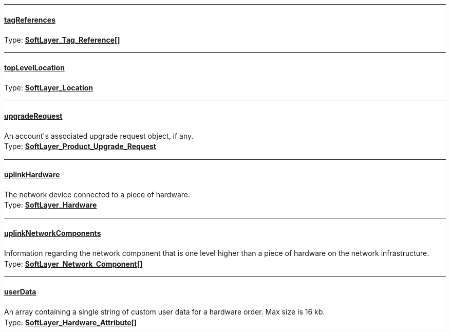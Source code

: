 
</div>
<div class="prop-row">

-----
[tagReferences]: #tagreferences
#### [tagReferences]
  
<span class="type-label">Type: </span>**<a href='/reference/datatypes/SoftLayer_Tag_Reference'>SoftLayer_Tag_Reference[] </a>**


</div>
<div class="prop-row">

-----
[topLevelLocation]: #toplevellocation
#### [topLevelLocation]
  
<span class="type-label">Type: </span>**<a href='/reference/datatypes/SoftLayer_Location'>SoftLayer_Location </a>**


</div>
<div class="prop-row">

-----
[upgradeRequest]: #upgraderequest
#### [upgradeRequest]
An account's associated upgrade request object, if any.  
<span class="type-label">Type: </span>**<a href='/reference/datatypes/SoftLayer_Product_Upgrade_Request'>SoftLayer_Product_Upgrade_Request </a>**


</div>
<div class="prop-row">

-----
[uplinkHardware]: #uplinkhardware
#### [uplinkHardware]
The network device connected to a piece of hardware.  
<span class="type-label">Type: </span>**<a href='/reference/datatypes/SoftLayer_Hardware'>SoftLayer_Hardware </a>**


</div>
<div class="prop-row">

-----
[uplinkNetworkComponents]: #uplinknetworkcomponents
#### [uplinkNetworkComponents]
Information regarding the network component that is one level higher than a piece of hardware on the network infrastructure.  
<span class="type-label">Type: </span>**<a href='/reference/datatypes/SoftLayer_Network_Component'>SoftLayer_Network_Component[] </a>**


</div>
<div class="prop-row">

-----
[userData]: #userdata
#### [userData]
An array containing a single string of custom user data for a hardware order. Max size is 16 kb.  
<span class="type-label">Type: </span>**<a href='/reference/datatypes/SoftLayer_Hardware_Attribute'>SoftLayer_Hardware_Attribute[] </a>**


[accountId]: #accountid
[bareMetalInstanceFlag]: #baremetalinstanceflag
[domain]: #domain
[fullyQualifiedDomainName]: #fullyqualifieddomainname
[hardwareStatusId]: #hardwarestatusid
[hostname]: #hostname
[id]: #id
[manufacturerSerialNumber]: #manufacturerserialnumber
[notes]: #notes
[postInstallScriptUri]: #postinstallscripturi
[provisionDate]: #provisiondate
[serialNumber]: #serialnumber
[serviceProviderId]: #serviceproviderid
[serviceProviderResourceId]: #serviceproviderresourceid
[account]: #account
[activeComponents]: #activecomponents
[activeNetworkMonitorIncident]: #activenetworkmonitorincident
[allPowerComponents]: #allpowercomponents
[allowedHost]: #allowedhost
[allowedNetworkStorage]: #allowednetworkstorage
[allowedNetworkStorageReplicas]: #allowednetworkstoragereplicas
[antivirusSpywareSoftwareComponent]: #antivirusspywaresoftwarecomponent
[attributes]: #attributes
[averageDailyPublicBandwidthUsage]: #averagedailypublicbandwidthusage
[backendNetworkComponents]: #backendnetworkcomponents
[backendRouters]: #backendrouters
[bandwidthAllocation]: #bandwidthallocation
[bandwidthAllotmentDetail]: #bandwidthallotmentdetail
[benchmarkCertifications]: #benchmarkcertifications
[billingItem]: #billingitem
[billingItemFlag]: #billingitemflag
[blockCancelBecauseDisconnectedFlag]: #blockcancelbecausedisconnectedflag
[businessContinuanceInsuranceFlag]: #businesscontinuanceinsuranceflag
[childrenHardware]: #childrenhardware
[components]: #components
[continuousDataProtectionSoftwareComponent]: #continuousdataprotectionsoftwarecomponent
[currentBillableBandwidthUsage]: #currentbillablebandwidthusage
[datacenter]: #datacenter
[datacenterName]: #datacentername
[daysInSparePool]: #daysinsparepool
[downlinkHardware]: #downlinkhardware
[downlinkNetworkHardware]: #downlinknetworkhardware
[downlinkServers]: #downlinkservers
[downlinkVirtualGuests]: #downlinkvirtualguests
[downstreamHardwareBindings]: #downstreamhardwarebindings
[downstreamNetworkHardware]: #downstreamnetworkhardware
[downstreamNetworkHardwareWithIncidents]: #downstreamnetworkhardwarewithincidents
[downstreamServers]: #downstreamservers
[downstreamVirtualGuests]: #downstreamvirtualguests
[driveControllers]: #drivecontrollers
[evaultNetworkStorage]: #evaultnetworkstorage
[firewallServiceComponent]: #firewallservicecomponent
[fixedConfigurationPreset]: #fixedconfigurationpreset
[frontendNetworkComponents]: #frontendnetworkcomponents
[frontendRouters]: #frontendrouters
[globalIdentifier]: #globalidentifier
[hardDrives]: #harddrives
[hardwareChassis]: #hardwarechassis
[hardwareFunction]: #hardwarefunction
[hardwareFunctionDescription]: #hardwarefunctiondescription
[hardwareStatus]: #hardwarestatus
[hasTrustedPlatformModuleBillingItemFlag]: #hastrustedplatformmodulebillingitemflag
[hostIpsSoftwareComponent]: #hostipssoftwarecomponent
[hourlyBillingFlag]: #hourlybillingflag
[inboundBandwidthUsage]: #inboundbandwidthusage
[inboundPublicBandwidthUsage]: #inboundpublicbandwidthusage
[lastTransaction]: #lasttransaction
[latestNetworkMonitorIncident]: #latestnetworkmonitorincident
[location]: #location
[locationPathString]: #locationpathstring
[lockboxNetworkStorage]: #lockboxnetworkstorage
[managedResourceFlag]: #managedresourceflag
[memory]: #memory
[memoryCapacity]: #memorycapacity
[metricTrackingObject]: #metrictrackingobject
[modules]: #modules
[monitoringRobot]: #monitoringrobot
[monitoringServiceComponent]: #monitoringservicecomponent
[monitoringServiceEligibilityFlag]: #monitoringserviceeligibilityflag
[motherboard]: #motherboard
[networkCards]: #networkcards
[networkComponents]: #networkcomponents
[networkGatewayMember]: #networkgatewaymember
[networkGatewayMemberFlag]: #networkgatewaymemberflag
[networkMonitorAttachedDownHardware]: #networkmonitorattacheddownhardware
[networkMonitorAttachedDownVirtualGuests]: #networkmonitorattacheddownvirtualguests
[networkMonitorIncidents]: #networkmonitorincidents
[networkMonitors]: #networkmonitors
[networkStatus]: #networkstatus
[networkStatusAttribute]: #networkstatusattribute
[networkStorage]: #networkstorage
[networkVlans]: #networkvlans
[nextBillingCycleBandwidthAllocation]: #nextbillingcyclebandwidthallocation
[notesHistory]: #noteshistory
[nvRamCapacity]: #nvramcapacity
[nvRamComponentModels]: #nvramcomponentmodels
[operatingSystem]: #operatingsystem
[operatingSystemReferenceCode]: #operatingsystemreferencecode
[outboundBandwidthUsage]: #outboundbandwidthusage
[outboundPublicBandwidthUsage]: #outboundpublicbandwidthusage
[parentBay]: #parentbay
[parentHardware]: #parenthardware
[pointOfPresenceLocation]: #pointofpresencelocation
[powerComponents]: #powercomponents
[powerSupply]: #powersupply
[primaryBackendNetworkComponent]: #primarybackendnetworkcomponent
[primaryIpAddress]: #primaryipaddress
[primaryNetworkComponent]: #primarynetworkcomponent
[privateNetworkOnlyFlag]: #privatenetworkonlyflag
[processorCoreAmount]: #processorcoreamount
[processorPhysicalCoreAmount]: #processorphysicalcoreamount
[processors]: #processors
[rack]: #rack
[raidControllers]: #raidcontrollers
[recentEvents]: #recentevents
[remoteManagementAccounts]: #remotemanagementaccounts
[remoteManagementComponent]: #remotemanagementcomponent
[resourceConfigurations]: #resourceconfigurations
[resourceGroupMemberReferences]: #resourcegroupmemberreferences
[resourceGroupRoles]: #resourcegrouproles
[resourceGroups]: #resourcegroups
[routers]: #routers
[scaleAssets]: #scaleassets
[securityScanRequests]: #securityscanrequests
[serverRoom]: #serverroom
[serviceProvider]: #serviceprovider
[softwareComponents]: #softwarecomponents
[sparePoolBillingItem]: #sparepoolbillingitem
[sshKeys]: #sshkeys
[storageGroups]: #storagegroups
[storageNetworkComponents]: #storagenetworkcomponents
[virtualChassis]: #virtualchassis
[virtualChassisSiblings]: #virtualchassissiblings
[virtualHost]: #virtualhost
[virtualLicenses]: #virtuallicenses
[virtualRack]: #virtualrack
[virtualRackId]: #virtualrackid
[virtualRackName]: #virtualrackname
[virtualizationPlatform]: #virtualizationplatform
[activeComponentCount]: #activecomponentcount
[activeNetworkMonitorIncidentCount]: #activenetworkmonitorincidentcount
[allPowerComponentCount]: #allpowercomponentcount
[allowedNetworkStorageCount]: #allowednetworkstoragecount
[allowedNetworkStorageReplicaCount]: #allowednetworkstoragereplicacount
[attributeCount]: #attributecount
[backendNetworkComponentCount]: #backendnetworkcomponentcount
[backendRouterCount]: #backendroutercount
[benchmarkCertificationCount]: #benchmarkcertificationcount
[childrenHardwareCount]: #childrenhardwarecount
[componentCount]: #componentcount
[downlinkHardwareCount]: #downlinkhardwarecount
[downlinkNetworkHardwareCount]: #downlinknetworkhardwarecount
[downlinkServerCount]: #downlinkservercount
[downlinkVirtualGuestCount]: #downlinkvirtualguestcount
[downstreamHardwareBindingCount]: #downstreamhardwarebindingcount
[downstreamNetworkHardwareCount]: #downstreamnetworkhardwarecount
[downstreamNetworkHardwareWithIncidentCount]: #downstreamnetworkhardwarewithincidentcount
[downstreamServerCount]: #downstreamservercount
[downstreamVirtualGuestCount]: #downstreamvirtualguestcount
[driveControllerCount]: #drivecontrollercount
[evaultNetworkStorageCount]: #evaultnetworkstoragecount
[frontendNetworkComponentCount]: #frontendnetworkcomponentcount
[frontendRouterCount]: #frontendroutercount
[hardDriveCount]: #harddrivecount
[memoryCount]: #memorycount
[moduleCount]: #modulecount
[networkCardCount]: #networkcardcount
[networkComponentCount]: #networkcomponentcount
[networkMonitorAttachedDownHardwareCount]: #networkmonitorattacheddownhardwarecount
[networkMonitorAttachedDownVirtualGuestCount]: #networkmonitorattacheddownvirtualguestcount
[networkMonitorCount]: #networkmonitorcount
[networkMonitorIncidentCount]: #networkmonitorincidentcount
[networkStorageCount]: #networkstoragecount
[networkVlanCount]: #networkvlancount
[notesHistoryCount]: #noteshistorycount
[nvRamComponentModelCount]: #nvramcomponentmodelcount
[powerComponentCount]: #powercomponentcount
[powerSupplyCount]: #powersupplycount
[processorCount]: #processorcount
[raidControllerCount]: #raidcontrollercount
[recentEventCount]: #recenteventcount
[remoteManagementAccountCount]: #remotemanagementaccountcount
[resourceConfigurationCount]: #resourceconfigurationcount
[resourceGroupCount]: #resourcegroupcount
[resourceGroupMemberReferenceCount]: #resourcegroupmemberreferencecount
[resourceGroupRoleCount]: #resourcegrouprolecount
[routerCount]: #routercount
[scaleAssetCount]: #scaleassetcount
[securityScanRequestCount]: #securityscanrequestcount
[softwareComponentCount]: #softwarecomponentcount
[sshKeyCount]: #sshkeycount
[storageGroupCount]: #storagegroupcount
[storageNetworkComponentCount]: #storagenetworkcomponentcount
[tagReferenceCount]: #tagreferencecount
[uplinkNetworkComponentCount]: #uplinknetworkcomponentcount
[userDataCount]: #userdatacount
[virtualChassisSiblingCount]: #virtualchassissiblingcount
[virtualLicenseCount]: #virtuallicensecount